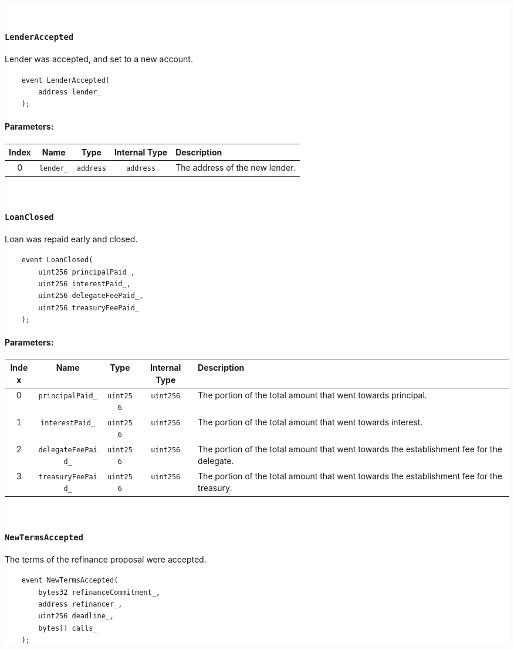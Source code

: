 <br />

### `LenderAccepted`

Lender was accepted, and set to a new account.

```solidity
    event LenderAccepted(
        address lender_
    );
```

#### Parameters:
| Index | Name | Type | Internal Type | Description |
| :---: | :--: | :--: | :-----------: | :---------- |
| 0 | `lender_` | `address` | `address` | The address of the new lender. |

<br />

### `LoanClosed`

Loan was repaid early and closed.

```solidity
    event LoanClosed(
        uint256 principalPaid_,
        uint256 interestPaid_,
        uint256 delegateFeePaid_,
        uint256 treasuryFeePaid_
    );
```

#### Parameters:
| Index | Name | Type | Internal Type | Description |
| :---: | :--: | :--: | :-----------: | :---------- |
| 0 | `principalPaid_` | `uint256` | `uint256` | The portion of the total amount that went towards principal. |
| 1 | `interestPaid_` | `uint256` | `uint256` | The portion of the total amount that went towards interest. |
| 2 | `delegateFeePaid_` | `uint256` | `uint256` | The portion of the total amount that went towards the establishment fee for the delegate. |
| 3 | `treasuryFeePaid_` | `uint256` | `uint256` | The portion of the total amount that went towards the establishment fee for the treasury. |

<br />

### `NewTermsAccepted`

The terms of the refinance proposal were accepted.

```solidity
    event NewTermsAccepted(
        bytes32 refinanceCommitment_,
        address refinancer_,
        uint256 deadline_,
        bytes[] calls_
    );
```
